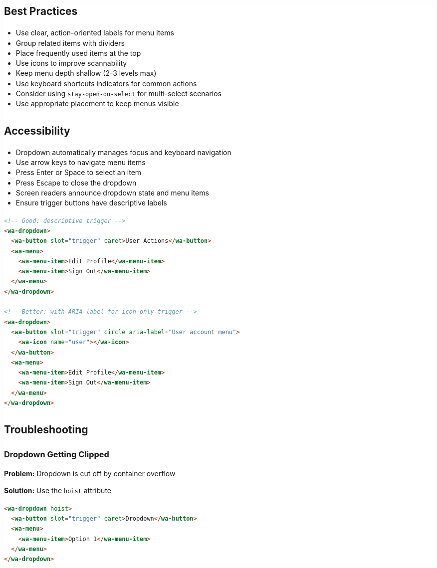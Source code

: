 ## Best Practices

- Use clear, action-oriented labels for menu items
- Group related items with dividers
- Place frequently used items at the top
- Use icons to improve scannability
- Keep menu depth shallow (2-3 levels max)
- Use keyboard shortcuts indicators for common actions
- Consider using `stay-open-on-select` for multi-select scenarios
- Use appropriate placement to keep menus visible

## Accessibility

- Dropdown automatically manages focus and keyboard navigation
- Use arrow keys to navigate menu items
- Press Enter or Space to select an item
- Press Escape to close the dropdown
- Screen readers announce dropdown state and menu items
- Ensure trigger buttons have descriptive labels

```html
<!-- Good: descriptive trigger -->
<wa-dropdown>
  <wa-button slot="trigger" caret>User Actions</wa-button>
  <wa-menu>
    <wa-menu-item>Edit Profile</wa-menu-item>
    <wa-menu-item>Sign Out</wa-menu-item>
  </wa-menu>
</wa-dropdown>

<!-- Better: with ARIA label for icon-only trigger -->
<wa-dropdown>
  <wa-button slot="trigger" circle aria-label="User account menu">
    <wa-icon name="user"></wa-icon>
  </wa-button>
  <wa-menu>
    <wa-menu-item>Edit Profile</wa-menu-item>
    <wa-menu-item>Sign Out</wa-menu-item>
  </wa-menu>
</wa-dropdown>
```

## Troubleshooting

### Dropdown Getting Clipped

**Problem:** Dropdown is cut off by container overflow

**Solution:** Use the `hoist` attribute

```html
<wa-dropdown hoist>
  <wa-button slot="trigger" caret>Dropdown</wa-button>
  <wa-menu>
    <wa-menu-item>Option 1</wa-menu-item>
  </wa-menu>
</wa-dropdown>
```
